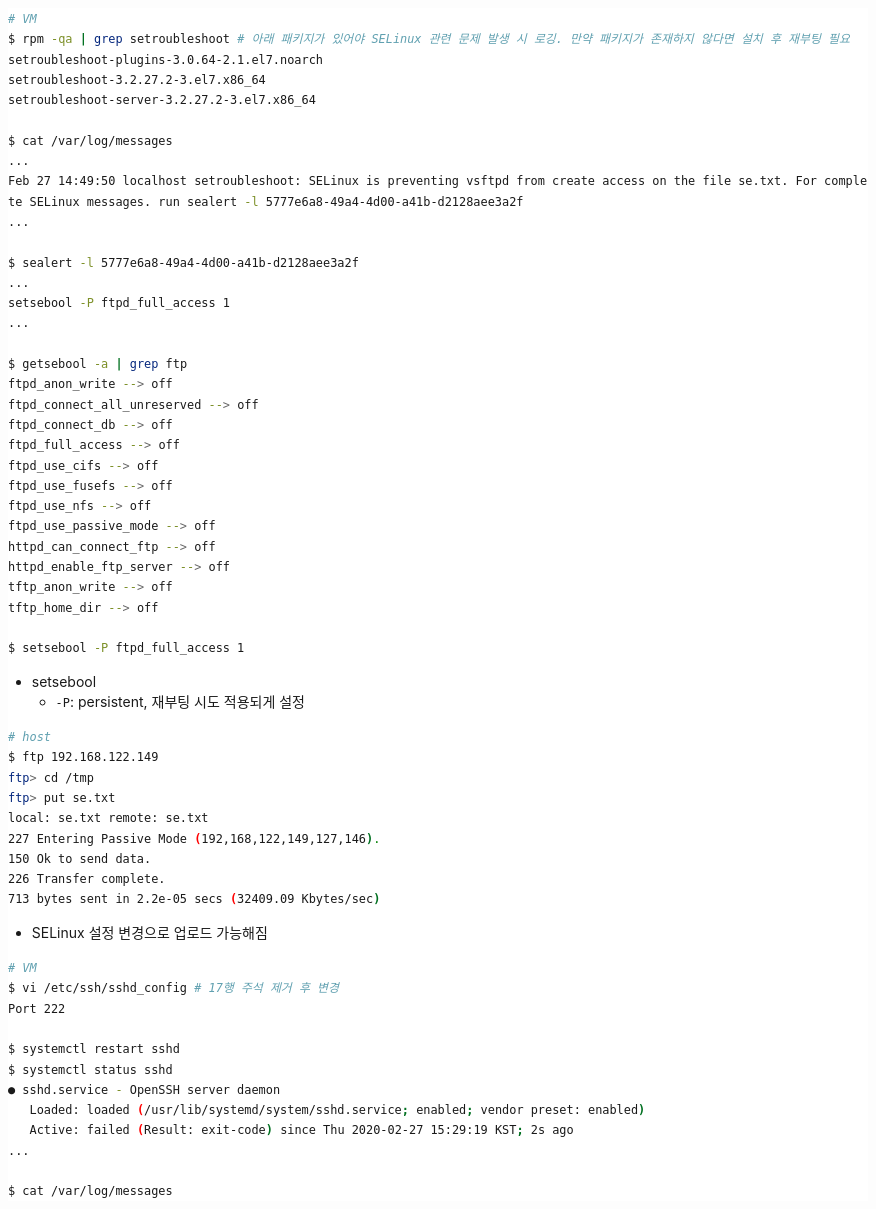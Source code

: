 ```bash
# VM
$ rpm -qa | grep setroubleshoot # 아래 패키지가 있어야 SELinux 관련 문제 발생 시 로깅. 만약 패키지가 존재하지 않다면 설치 후 재부팅 필요
setroubleshoot-plugins-3.0.64-2.1.el7.noarch
setroubleshoot-3.2.27.2-3.el7.x86_64
setroubleshoot-server-3.2.27.2-3.el7.x86_64

$ cat /var/log/messages
...
Feb 27 14:49:50 localhost setroubleshoot: SELinux is preventing vsftpd from create access on the file se.txt. For complete SELinux messages. run sealert -l 5777e6a8-49a4-4d00-a41b-d2128aee3a2f
...

$ sealert -l 5777e6a8-49a4-4d00-a41b-d2128aee3a2f
...
setsebool -P ftpd_full_access 1
...

$ getsebool -a | grep ftp
ftpd_anon_write --> off
ftpd_connect_all_unreserved --> off
ftpd_connect_db --> off
ftpd_full_access --> off
ftpd_use_cifs --> off
ftpd_use_fusefs --> off
ftpd_use_nfs --> off
ftpd_use_passive_mode --> off
httpd_can_connect_ftp --> off
httpd_enable_ftp_server --> off
tftp_anon_write --> off
tftp_home_dir --> off

$ setsebool -P ftpd_full_access 1
```
- setsebool
	- `-P`: persistent, 재부팅 시도 적용되게 설정

```bash
# host
$ ftp 192.168.122.149
ftp> cd /tmp
ftp> put se.txt 
local: se.txt remote: se.txt
227 Entering Passive Mode (192,168,122,149,127,146).
150 Ok to send data.
226 Transfer complete.
713 bytes sent in 2.2e-05 secs (32409.09 Kbytes/sec)
```
- SELinux 설정 변경으로 업로드 가능해짐

```bash
# VM
$ vi /etc/ssh/sshd_config # 17행 주석 제거 후 변경
Port 222

$ systemctl restart sshd
$ systemctl status sshd
● sshd.service - OpenSSH server daemon
   Loaded: loaded (/usr/lib/systemd/system/sshd.service; enabled; vendor preset: enabled)
   Active: failed (Result: exit-code) since Thu 2020-02-27 15:29:19 KST; 2s ago
...

$ cat /var/log/messages
```
